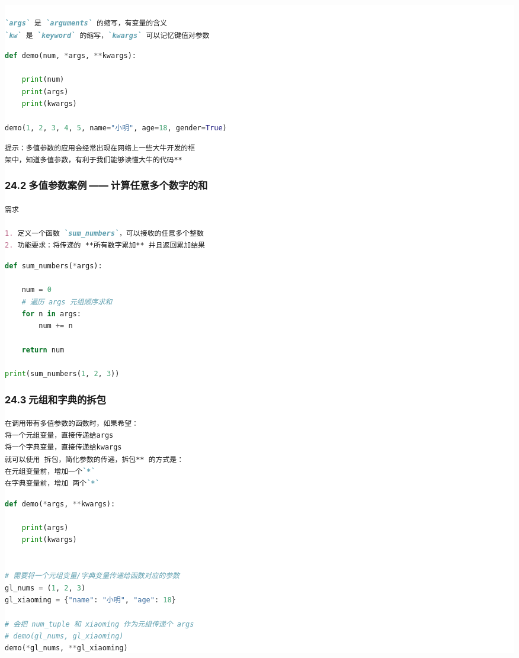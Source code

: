 ```markdown

`args` 是 `arguments` 的缩写，有变量的含义
`kw` 是 `keyword` 的缩写，`kwargs` 可以记忆键值对参数
```

```python
def demo(num, *args, **kwargs):

    print(num)
    print(args)
    print(kwargs)

demo(1, 2, 3, 4, 5, name="小明", age=18, gender=True)
```
```markdown
提示：多值参数的应用会经常出现在网络上一些大牛开发的框
架中，知道多值参数，有利于我们能够读懂大牛的代码**
```
### 24.2 多值参数案例 —— 计算任意多个数字的和
```markdown
需求

1. 定义一个函数 `sum_numbers`，可以接收的任意多个整数
2. 功能要求：将传递的 **所有数字累加** 并且返回累加结果
```

```python
def sum_numbers(*args):

    num = 0
    # 遍历 args 元组顺序求和
    for n in args:
        num += n

    return num

print(sum_numbers(1, 2, 3))
```

### 24.3 元组和字典的拆包
```markdown
在调用带有多值参数的函数时，如果希望：
将一个元组变量，直接传递给args
将一个字典变量，直接传递给kwargs
就可以使用 拆包，简化参数的传递，拆包** 的方式是：
在元组变量前，增加一个`*`
在字典变量前，增加 两个`*`

```
```python
def demo(*args, **kwargs):

    print(args)
    print(kwargs)


# 需要将一个元组变量/字典变量传递给函数对应的参数
gl_nums = (1, 2, 3)
gl_xiaoming = {"name": "小明", "age": 18}

# 会把 num_tuple 和 xiaoming 作为元组传递个 args
# demo(gl_nums, gl_xiaoming)
demo(*gl_nums, **gl_xiaoming)
```
